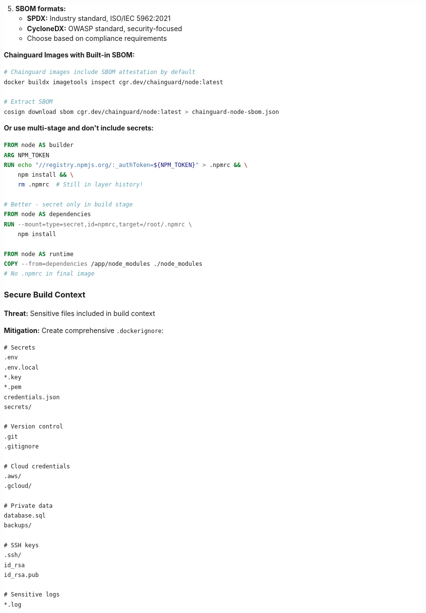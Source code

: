 5. **SBOM formats:**
   - **SPDX:** Industry standard, ISO/IEC 5962:2021
   - **CycloneDX:** OWASP standard, security-focused
   - Choose based on compliance requirements

**Chainguard Images with Built-in SBOM:**
```bash
# Chainguard images include SBOM attestation by default
docker buildx imagetools inspect cgr.dev/chainguard/node:latest

# Extract SBOM
cosign download sbom cgr.dev/chainguard/node:latest > chainguard-node-sbom.json
```

**Or use multi-stage and don't include secrets:**
```dockerfile
FROM node AS builder
ARG NPM_TOKEN
RUN echo "//registry.npmjs.org/:_authToken=${NPM_TOKEN}" > .npmrc && \
    npm install && \
    rm .npmrc  # Still in layer history!

# Better - secret only in build stage
FROM node AS dependencies
RUN --mount=type=secret,id=npmrc,target=/root/.npmrc \
    npm install

FROM node AS runtime
COPY --from=dependencies /app/node_modules ./node_modules
# No .npmrc in final image
```

### Secure Build Context

**Threat:** Sensitive files included in build context

**Mitigation:**
Create comprehensive `.dockerignore`:
```
# Secrets
.env
.env.local
*.key
*.pem
credentials.json
secrets/

# Version control
.git
.gitignore

# Cloud credentials
.aws/
.gcloud/

# Private data
database.sql
backups/

# SSH keys
.ssh/
id_rsa
id_rsa.pub

# Sensitive logs
*.log
```